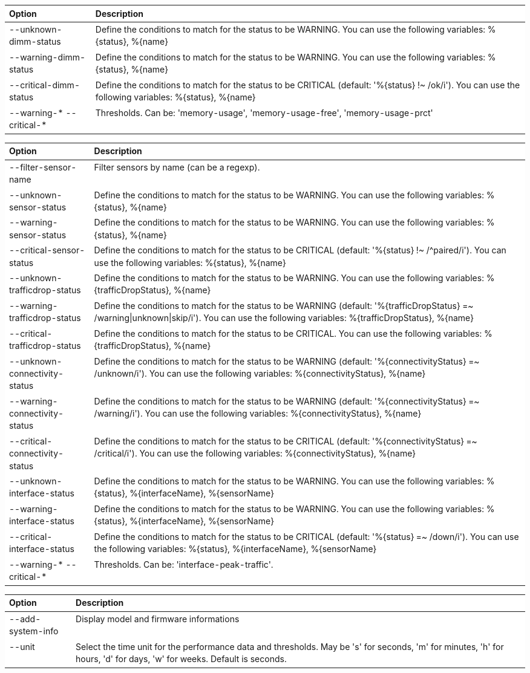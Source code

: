 | Option                   | Description                                                                                                                                               |
|:-------------------------|:----------------------------------------------------------------------------------------------------------------------------------------------------------|
| --unknown-dimm-status    |   Define the conditions to match for the status to be WARNING. You can use the following variables: %\{status\}, %\{name\}                                    |
| --warning-dimm-status    |   Define the conditions to match for the status to be WARNING. You can use the following variables: %\{status\}, %\{name\}                                    |
| --critical-dimm-status   |   Define the conditions to match for the status to be CRITICAL (default: '%\{status\} !~ /ok/i'). You can use the following variables: %\{status\}, %\{name\}   |
| --warning-* --critical-* |   Thresholds. Can be: 'memory-usage', 'memory-usage-free', 'memory-usage-prct'                                                                            |

</TabItem>
<TabItem value="Sensors" label="Sensors">

| Option                         | Description                                                                                                                                                                                        |
|:-------------------------------|:---------------------------------------------------------------------------------------------------------------------------------------------------------------------------------------------------|
| --filter-sensor-name           |   Filter sensors by name (can be a regexp).                                                                                                                                                        |
| --unknown-sensor-status        |   Define the conditions to match for the status to be WARNING. You can use the following variables: %\{status\}, %\{name\}                                                                             |
| --warning-sensor-status        |   Define the conditions to match for the status to be WARNING. You can use the following variables: %\{status\}, %\{name\}                                                                             |
| --critical-sensor-status       |   Define the conditions to match for the status to be CRITICAL (default: '%\{status\} !~ /^paired/i'). You can use the following variables: %\{status\}, %\{name\}                                       |
| --unknown-trafficdrop-status   |   Define the conditions to match for the status to be WARNING. You can use the following variables: %\{trafficDropStatus\}, %\{name\}                                                                  |
| --warning-trafficdrop-status   |   Define the conditions to match for the status to be WARNING (default: '%\{trafficDropStatus\} =~ /warning\|unknown\|skip/i'). You can use the following variables: %\{trafficDropStatus\}, %\{name\}   |
| --critical-trafficdrop-status  |   Define the conditions to match for the status to be CRITICAL. You can use the following variables: %\{trafficDropStatus\}, %\{name\}                                                                 |
| --unknown-connectivity-status  |   Define the conditions to match for the status to be WARNING (default: '%\{connectivityStatus\} =~ /unknown/i'). You can use the following variables: %\{connectivityStatus\}, %\{name\}                |
| --warning-connectivity-status  |   Define the conditions to match for the status to be WARNING (default: '%\{connectivityStatus\} =~ /warning/i'). You can use the following variables: %\{connectivityStatus\}, %\{name\}                |
| --critical-connectivity-status |   Define the conditions to match for the status to be CRITICAL (default: '%\{connectivityStatus\} =~ /critical/i'). You can use the following variables: %\{connectivityStatus\}, %\{name\}              |
| --unknown-interface-status     |   Define the conditions to match for the status to be WARNING. You can use the following variables: %\{status\}, %\{interfaceName\}, %\{sensorName\}                                                     |
| --warning-interface-status     |   Define the conditions to match for the status to be WARNING. You can use the following variables: %\{status\}, %\{interfaceName\}, %\{sensorName\}                                                     |
| --critical-interface-status    |   Define the conditions to match for the status to be CRITICAL (default: '%\{status\} =~ /down/i'). You can use the following variables: %\{status\}, %\{interfaceName\}, %\{sensorName\}                  |
| --warning-* --critical-*       |   Thresholds. Can be: 'interface-peak-traffic'.                                                                                                                                                    |

</TabItem>
<TabItem value="Uptime" label="Uptime">

| Option                   | Description                                                                                                                                                                |
|:-------------------------|:---------------------------------------------------------------------------------------------------------------------------------------------------------------------------|
| --add-system-info        |   Display model and firmware informations                                                                                                                                  |
| --unit                   |   Select the time unit for the performance data and thresholds. May be 's' for seconds, 'm' for minutes, 'h' for hours, 'd' for days, 'w' for weeks. Default is seconds.   |